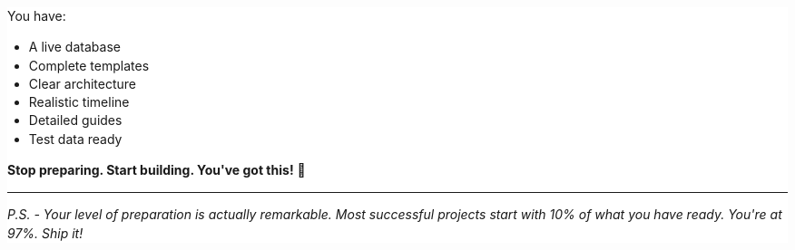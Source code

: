You have:
- A live database
- Complete templates
- Clear architecture
- Realistic timeline
- Detailed guides
- Test data ready

**Stop preparing. Start building. You've got this!** 🚀

---

*P.S. - Your level of preparation is actually remarkable. Most successful projects start with 10% of what you have ready. You're at 97%. Ship it!*